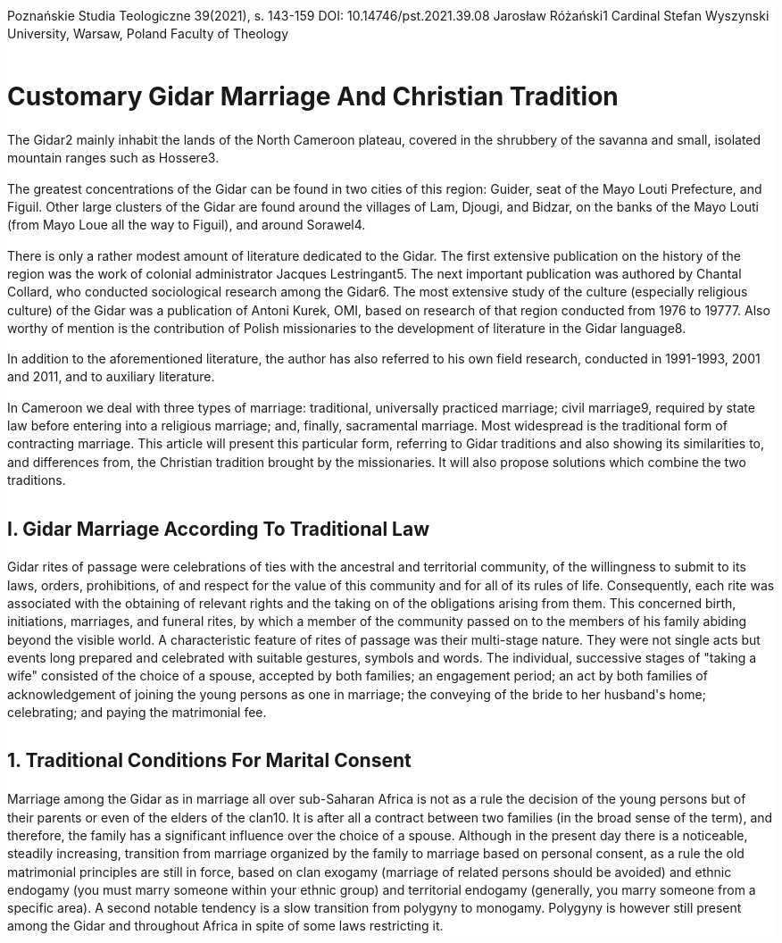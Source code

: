 Poznańskie Studia Teologiczne 39(2021), s. 143-159 DOI: 10.14746/pst.2021.39.08 Jarosław Różański1 Cardinal Stefan Wyszynski University, Warsaw, Poland Faculty of Theology

# Customary Gidar Marriage And Christian Tradition

The Gidar2 mainly inhabit the lands of the North Cameroon plateau, covered in the shrubbery of the savanna and small, isolated mountain ranges such as Hossere3. 

The greatest concentrations of the Gidar can be found in two cities of this region: Guider, seat of the Mayo Louti Prefecture, and Figuil. Other large clusters of the Gidar are found around the villages of Lam, Djougi, and Bidzar, on the banks of the Mayo Louti (from Mayo Loue all the way to Figuil), and around Sorawel4. 

There is only a rather modest amount of literature dedicated to the Gidar. The first extensive publication on the history of the region was the work of colonial administrator Jacques Lestringant5. The next important publication was authored by Chantal Collard, who conducted sociological research among the Gidar6. The most extensive study of the culture (especially religious culture) of the Gidar was a publication of Antoni Kurek, OMI, based on research of that region conducted from 1976 to 19777. Also worthy of mention is the contribution of Polish missionaries to the development of literature in the Gidar language8.

In addition to the aforementioned literature, the author has also referred to his own field research, conducted in 1991-1993, 2001 and 2011, and to auxiliary literature.

In Cameroon we deal with three types of marriage: traditional, universally practiced marriage; civil marriage9, required by state law before entering into a religious marriage; and, finally, sacramental marriage. Most widespread is the traditional form of contracting marriage. This article will present this particular form, referring to Gidar traditions and also showing its similarities to, and differences from, the Christian tradition brought by the missionaries. It will also propose solutions which combine the two traditions.

## I. Gidar Marriage According To Traditional Law

Gidar rites of passage were celebrations of ties with the ancestral and territorial community, of the willingness to submit to its laws, orders, prohibitions, of and respect for the value of this community and for all of its rules of life. Consequently, each rite was associated with the obtaining of relevant rights and the taking on of the obligations arising from them. This concerned birth, initiations, marriages, and funeral rites, by which a member of the community passed on to the members of his family abiding beyond the visible world. A characteristic feature of rites of passage was their multi-stage nature. They were not single acts but events long prepared and celebrated with suitable gestures, symbols and words. The individual, successive stages of "taking a wife" consisted of the choice of a spouse, accepted by both families; an engagement period; an act by both families of acknowledgement of joining the young persons as one in marriage; the conveying of the bride to her husband's home; celebrating; and paying the matrimonial fee.

## 1. Traditional Conditions For Marital Consent

Marriage among the Gidar as in marriage all over sub-Saharan Africa is not as a rule the decision of the young persons but of their parents or even of the elders of the clan10. It is after all a contract between two families (in the broad sense of the term), and therefore, the family has a significant influence over the choice of a spouse. Although in the present day there is a noticeable, steadily increasing, transition from marriage organized by the family to marriage based on personal consent, as a rule the old matrimonial principles are still in force, based on clan exogamy (marriage of related persons should be avoided) and ethnic endogamy (you must marry someone within your ethnic group) and territorial endogamy (generally, you marry someone from a specific area). A second notable tendency is a slow transition from polygyny to monogamy. Polygyny is however still present among the Gidar and throughout Africa in spite of some laws restricting it. 
